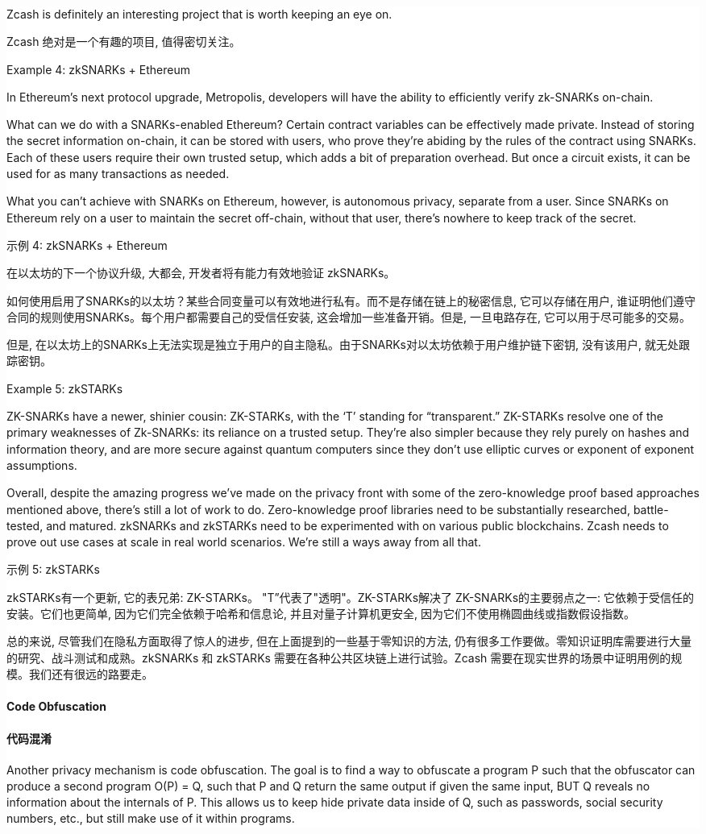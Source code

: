 Zcash is definitely an interesting project that is worth keeping an eye on.

Zcash 绝对是一个有趣的项目, 值得密切关注。

Example 4: zkSNARKs + Ethereum

In Ethereum’s next protocol upgrade, Metropolis, developers will have the ability to efficiently verify zk-SNARKs on-chain.

What can we do with a SNARKs-enabled Ethereum? Certain contract variables can be effectively made private. Instead of storing the secret information on-chain, it can be stored with users, who prove they’re abiding by the rules of the contract using SNARKs. Each of these users require their own trusted setup, which adds a bit of preparation overhead. But once a circuit exists, it can be used for as many transactions as needed.

What you can’t achieve with SNARKs on Ethereum, however, is autonomous privacy, separate from a user. Since SNARKs on Ethereum rely on a user to maintain the secret off-chain, without that user, there’s nowhere to keep track of the secret.

示例 4: zkSNARKs + Ethereum

在以太坊的下一个协议升级, 大都会, 开发者将有能力有效地验证 zkSNARKs。

如何使用启用了SNARKs的以太坊？某些合同变量可以有效地进行私有。而不是存储在链上的秘密信息, 它可以存储在用户, 谁证明他们遵守合同的规则使用SNARKs。每个用户都需要自己的受信任安装, 这会增加一些准备开销。但是, 一旦电路存在, 它可以用于尽可能多的交易。

但是, 在以太坊上的SNARKs上无法实现是独立于用户的自主隐私。由于SNARKs对以太坊依赖于用户维护链下密钥, 没有该用户, 就无处跟踪密钥。

Example 5: zkSTARKs

ZK-SNARKs have a newer, shinier cousin: ZK-STARKs, with the ‘T’ standing for “transparent.” ZK-STARKs resolve one of the primary weaknesses of Zk-SNARKs: its reliance on a trusted setup. They’re also simpler because they rely purely on hashes and information theory, and are more secure against quantum computers since they don’t use elliptic curves or exponent of exponent assumptions.

Overall, despite the amazing progress we’ve made on the privacy front with some of the zero-knowledge proof based approaches mentioned above, there’s still a lot of work to do. Zero-knowledge proof libraries need to be substantially researched, battle-tested, and matured. zkSNARKs and zkSTARKs need to be experimented with on various public blockchains. Zcash needs to prove out use cases at scale in real world scenarios. We’re still a ways away from all that.

示例 5: zkSTARKs

zkSTARKs有一个更新, 它的表兄弟: ZK-STARKs。 "T”代表了"透明"。ZK-STARKs解决了 ZK-SNARKs的主要弱点之一: 它依赖于受信任的安装。它们也更简单, 因为它们完全依赖于哈希和信息论, 并且对量子计算机更安全, 因为它们不使用椭圆曲线或指数假设指数。

总的来说, 尽管我们在隐私方面取得了惊人的进步, 但在上面提到的一些基于零知识的方法, 仍有很多工作要做。零知识证明库需要进行大量的研究、战斗测试和成熟。zkSNARKs 和 zkSTARKs 需要在各种公共区块链上进行试验。Zcash 需要在现实世界的场景中证明用例的规模。我们还有很远的路要走。

#### Code Obfuscation
#### 代码混淆

Another privacy mechanism is code obfuscation. The goal is to find a way to obfuscate a program P such that the obfuscator can produce a second program O(P) = Q, such that P and Q return the same output if given the same input, BUT Q reveals no information about the internals of P. This allows us to keep hide private data inside of Q, such as passwords, social security numbers, etc., but still make use of it within programs.
